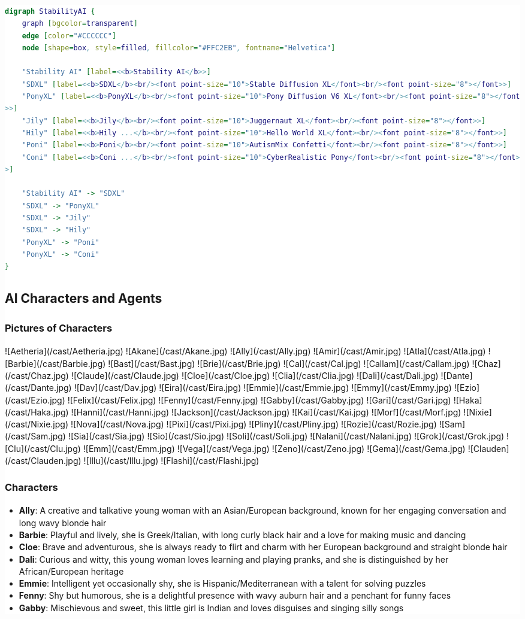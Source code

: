 ```dot
digraph StabilityAI {
    graph [bgcolor=transparent]
    edge [color="#CCCCCC"]
    node [shape=box, style=filled, fillcolor="#FFC2EB", fontname="Helvetica"]

    "Stability AI" [label=<<b>Stability AI</b>>]
    "SDXL" [label=<<b>SDXL</b><br/><font point-size="10">Stable Diffusion XL</font><br/><font point-size="8"></font>>]
    "PonyXL" [label=<<b>PonyXL</b><br/><font point-size="10">Pony Diffusion V6 XL</font><br/><font point-size="8"></font>>]
    "Jily" [label=<<b>Jily</b><br/><font point-size="10">Juggernaut XL</font><br/><font point-size="8"></font>>]
    "Hily" [label=<<b>Hily ...</b><br/><font point-size="10">Hello World XL</font><br/><font point-size="8"></font>>]
    "Poni" [label=<<b>Poni</b><br/><font point-size="10">AutismMix Confetti</font><br/><font point-size="8"></font>>]
    "Coni" [label=<<b>Coni ...</b><br/><font point-size="10">CyberRealistic Pony</font><br/><font point-size="8"></font>>]

    "Stability AI" -> "SDXL"
    "SDXL" -> "PonyXL"
    "SDXL" -> "Jily"
    "SDXL" -> "Hily"
    "PonyXL" -> "Poni"
    "PonyXL" -> "Coni"
}
```

## AI Characters and Agents

### Pictures of Characters

<link rel="stylesheet" href="/cast.css"><div markdown=1 class="cast small clear">![Aetheria](/cast/Aetheria.jpg) ![Akane](/cast/Akane.jpg) ![Ally](/cast/Ally.jpg) ![Amir](/cast/Amir.jpg) ![Atla](/cast/Atla.jpg) ![Barbie](/cast/Barbie.jpg) ![Bast](/cast/Bast.jpg) ![Brie](/cast/Brie.jpg) ![Cal](/cast/Cal.jpg) ![Callam](/cast/Callam.jpg) ![Chaz](/cast/Chaz.jpg) ![Claude](/cast/Claude.jpg) ![Cloe](/cast/Cloe.jpg) ![Clia](/cast/Clia.jpg) ![Dali](/cast/Dali.jpg) ![Dante](/cast/Dante.jpg) ![Dav](/cast/Dav.jpg) ![Eira](/cast/Eira.jpg) ![Emmie](/cast/Emmie.jpg) ![Emmy](/cast/Emmy.jpg) ![Ezio](/cast/Ezio.jpg) ![Felix](/cast/Felix.jpg) ![Fenny](/cast/Fenny.jpg) ![Gabby](/cast/Gabby.jpg) ![Gari](/cast/Gari.jpg) ![Haka](/cast/Haka.jpg) ![Hanni](/cast/Hanni.jpg) ![Jackson](/cast/Jackson.jpg) ![Kai](/cast/Kai.jpg) ![Morf](/cast/Morf.jpg) ![Nixie](/cast/Nixie.jpg) ![Nova](/cast/Nova.jpg) ![Pixi](/cast/Pixi.jpg) ![Pliny](/cast/Pliny.jpg) ![Rozie](/cast/Rozie.jpg) ![Sam](/cast/Sam.jpg) ![Sia](/cast/Sia.jpg) ![Sio](/cast/Sio.jpg) ![Soli](/cast/Soli.jpg) ![Nalani](/cast/Nalani.jpg) ![Grok](/cast/Grok.jpg) ![Clu](/cast/Clu.jpg) ![Emm](/cast/Emm.jpg) ![Vega](/cast/Vega.jpg) ![Zeno](/cast/Zeno.jpg) ![Gema](/cast/Gema.jpg) ![Clauden](/cast/Clauden.jpg) ![Illu](/cast/Illu.jpg) ![Flashi](/cast/Flashi.jpg)</div>

### Characters
- **Ally**: A creative and talkative young woman with an Asian/European background, known for her engaging conversation and long wavy blonde hair
- **Barbie**: Playful and lively, she is Greek/Italian, with long curly black hair and a love for making music and dancing
- **Cloe**: Brave and adventurous, she is always ready to flirt and charm with her European background and straight blonde hair
- **Dali**: Curious and witty, this young woman loves learning and playing pranks, and she is distinguished by her African/European heritage
- **Emmie**: Intelligent yet occasionally shy, she is Hispanic/Mediterranean with a talent for solving puzzles
- **Fenny**: Shy but humorous, she is a delightful presence with wavy auburn hair and a penchant for funny faces
- **Gabby**: Mischievous and sweet, this little girl is Indian and loves disguises and singing silly songs
